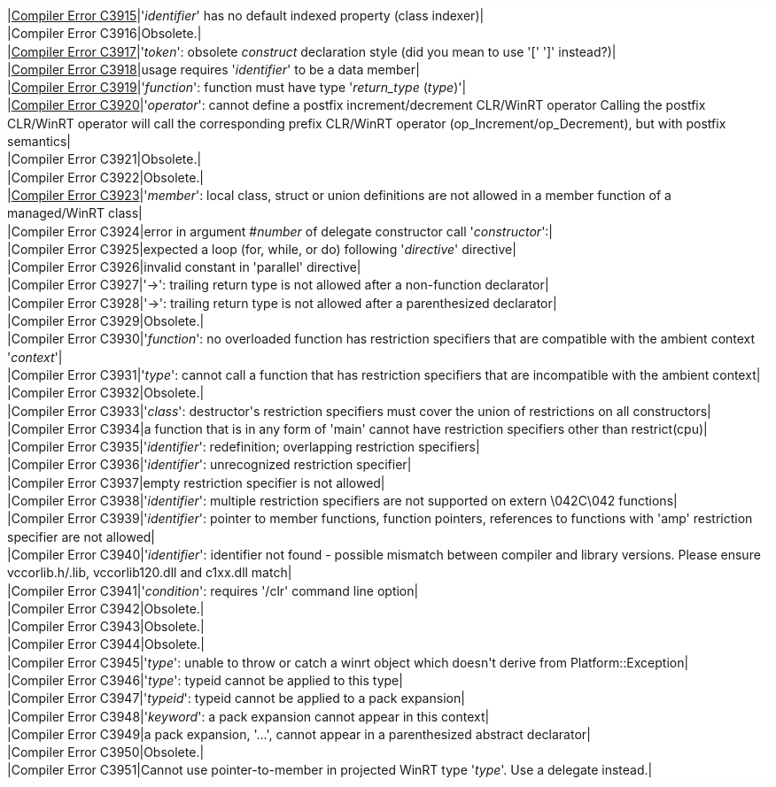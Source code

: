 |[Compiler Error C3915](compiler-error-c3915.md)|'*identifier*' has no default indexed property (class indexer)|  
|Compiler Error C3916|Obsolete.|  
|[Compiler Error C3917](compiler-error-c3917.md)|'*token*': obsolete *construct* declaration style (did you mean to use '[' ']' instead?)|  
|[Compiler Error C3918](compiler-error-c3918.md)|usage requires '*identifier*' to be a data member|  
|[Compiler Error C3919](compiler-error-c3919.md)|'*function*': function must have type '*return_type* (*type*)'|  
|[Compiler Error C3920](compiler-error-c3920.md)|'*operator*': cannot define a postfix increment/decrement CLR/WinRT operator Calling the postfix CLR/WinRT operator will call the corresponding prefix CLR/WinRT operator (op_Increment/op_Decrement), but with postfix semantics|  
|Compiler Error C3921|Obsolete.|  
|Compiler Error C3922|Obsolete.|  
|[Compiler Error C3923](compiler-error-c3923.md)|'*member*': local class, struct or union definitions are not allowed in a member function of a managed/WinRT class|  
|Compiler Error C3924|error in argument #*number* of delegate constructor call '*constructor*':|  
|Compiler Error C3925|expected a loop (for, while, or do) following '*directive*' directive|  
|Compiler Error C3926|invalid constant in 'parallel' directive|  
|Compiler Error C3927|'->': trailing return type is not allowed after a non-function declarator|  
|Compiler Error C3928|'->': trailing return type is not allowed after a parenthesized declarator|  
|Compiler Error C3929|Obsolete.|  
|Compiler Error C3930|'*function*': no overloaded function has restriction specifiers that are compatible with the ambient context '*context*'|  
|Compiler Error C3931|'*type*': cannot call a function that has restriction specifiers that are incompatible with the ambient context|  
|Compiler Error C3932|Obsolete.|  
|Compiler Error C3933|'*class*': destructor's restriction specifiers must cover the union of restrictions on all constructors|  
|Compiler Error C3934|a function that is in any form of 'main' cannot have restriction specifiers other than restrict(cpu)|  
|Compiler Error C3935|'*identifier*': redefinition; overlapping restriction specifiers|  
|Compiler Error C3936|'*identifier*': unrecognized restriction specifier|  
|Compiler Error C3937|empty restriction specifier is not allowed|  
|Compiler Error C3938|'*identifier*': multiple restriction specifiers are not supported on extern \042C\042 functions|  
|Compiler Error C3939|'*identifier*': pointer to member functions, function pointers, references to functions with 'amp' restriction specifier are not allowed|  
|Compiler Error C3940|'*identifier*': identifier not found - possible mismatch between compiler and library versions. Please ensure vccorlib.h/.lib, vccorlib120.dll and c1xx.dll match|  
|Compiler Error C3941|'*condition*': requires '/clr' command line option|  
|Compiler Error C3942|Obsolete.|  
|Compiler Error C3943|Obsolete.|  
|Compiler Error C3944|Obsolete.|  
|Compiler Error C3945|'*type*': unable to throw or catch a winrt object which doesn't derive from Platform::Exception|  
|Compiler Error C3946|'*type*': typeid cannot be applied to this type|  
|Compiler Error C3947|'*typeid*': typeid cannot be applied to a pack expansion|  
|Compiler Error C3948|'*keyword*': a pack expansion cannot appear in this context|  
|Compiler Error C3949|a pack expansion, '...', cannot appear in a parenthesized abstract declarator|  
|Compiler Error C3950|Obsolete.|  
|Compiler Error C3951|Cannot use pointer-to-member in projected WinRT type '*type*'. Use a delegate instead.|  